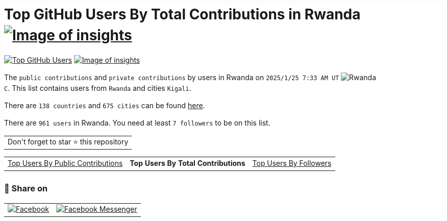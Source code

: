# Top GitHub Users By Total Contributions in Rwanda [<img alt="Image of insights" src="https://github.com/gayanvoice/insights/blob/master/graph/373383893/small/week.png" height="24">](https://github.com/gayanvoice/insights/blob/master/readme/373383893/week.md)
[![Top GitHub Users](https://github.com/gayanvoice/top-github-users/actions/workflows/action.yml/badge.svg)](https://github.com/gayanvoice/top-github-users/actions/workflows/action.yml) [![Image of insights](https://github.com/gayanvoice/insights/blob/master/svg/373383893/badge.svg)](https://github.com/gayanvoice/insights/blob/master/readme/373383893/week.md)

<a href="https://gayanvoice.github.io/top-github-users/index.html">
	<img align="right" width="200" src="https://upload.wikimedia.org/wikipedia/commons/1/17/Flag_of_Rwanda.svg" alt="Rwanda">
</a>

The `public contributions` and `private contributions` by users in Rwanda on `2025/1/25 7:33 AM UTC`. This list contains users from `Rwanda` and cities `Kigali`.

There are `138 countries` and `675 cities` can be found [here](https://github.com/isyuricunha/top-github-users).

There are `961 users`  in Rwanda. You need at least `7 followers` to be on this list.

<table>
	<tr>
		<td>
			Don't forget to star ⭐ this repository
		</td>
	</tr>
</table>

<table>
	<tr>
		<td>
			<a href="https://github.com/isyuricunha/top-github-users/blob/main/markdown/public_contributions/rwanda.md">Top Users By Public Contributions</a>
		</td>
		<td>
			<strong>Top Users By Total Contributions</strong>
		</td>
		<td>
			<a href="https://github.com/isyuricunha/top-github-users/blob/main/markdown/followers/rwanda.md">Top Users By Followers</a>
		</td>
	</tr>
</table>

### 🚀 Share on

<table>
	<tr>
		<td>
			<a href="https://web.facebook.com/sharer.php?t=Top%20GitHub%20Users%20By%20Total%20Contributions%20in%20Rwanda&u=https://github.com/isyuricunha/top-github-users/blob/main/markdown/total_contributions/rwanda.md&_rdc=1&_rdr">
				<img src="https://github.com/gayanvoice/github-active-users-monitor/raw/master/public/images/icons/facebook.svg" height="48" width="48" alt="Facebook"/>
			</a>
		</td>
		<td>
			<a href="https://www.facebook.com/dialog/send?link=https://github.com/isyuricunha/top-github-users/blob/main/markdown/total_contributions/rwanda.md&app_id=291494419107518&redirect_uri=https://github.com/isyuricunha/top-github-users/blob/main/markdown/total_contributions/rwanda.md">
				<img src="https://github.com/gayanvoice/github-active-users-monitor/raw/master/public/images/icons/facebook_messenger.svg" height="48" width="48" alt="Facebook Messenger"/>
			</a>